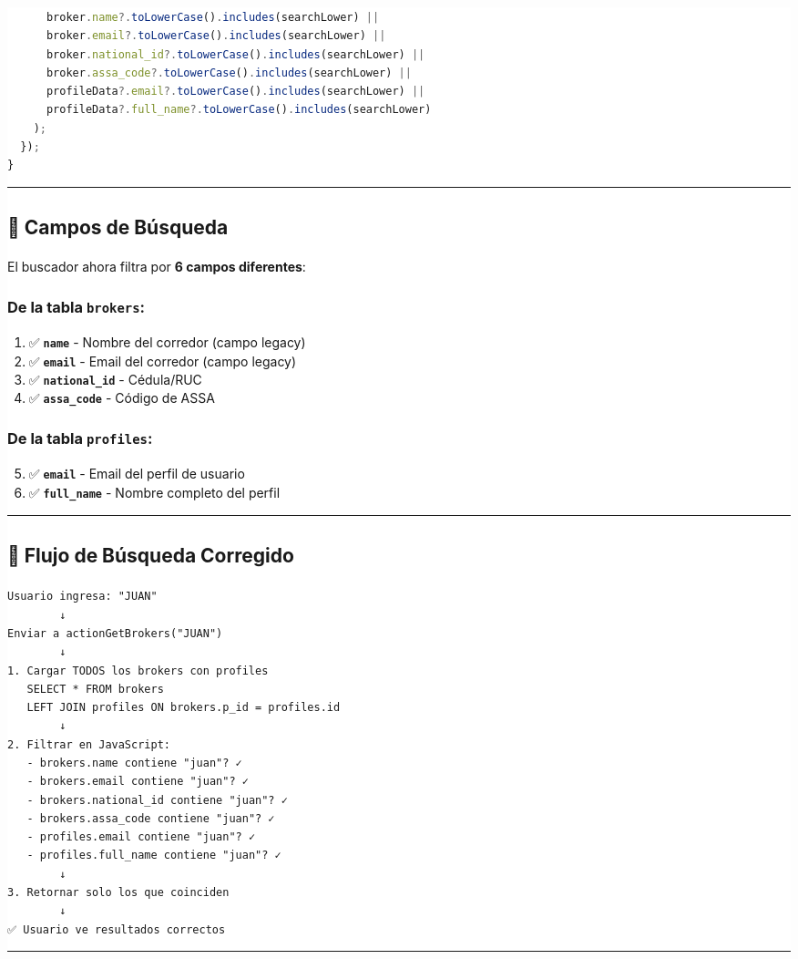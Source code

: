 ```typescript
      broker.name?.toLowerCase().includes(searchLower) ||
      broker.email?.toLowerCase().includes(searchLower) ||
      broker.national_id?.toLowerCase().includes(searchLower) ||
      broker.assa_code?.toLowerCase().includes(searchLower) ||
      profileData?.email?.toLowerCase().includes(searchLower) ||
      profileData?.full_name?.toLowerCase().includes(searchLower)
    );
  });
}
```

---

## 🎯 Campos de Búsqueda

El buscador ahora filtra por **6 campos diferentes**:

### **De la tabla `brokers`:**
1. ✅ **`name`** - Nombre del corredor (campo legacy)
2. ✅ **`email`** - Email del corredor (campo legacy)
3. ✅ **`national_id`** - Cédula/RUC
4. ✅ **`assa_code`** - Código de ASSA

### **De la tabla `profiles`:**
5. ✅ **`email`** - Email del perfil de usuario
6. ✅ **`full_name`** - Nombre completo del perfil

---

## 🔄 Flujo de Búsqueda Corregido

```
Usuario ingresa: "JUAN"
        ↓
Enviar a actionGetBrokers("JUAN")
        ↓
1. Cargar TODOS los brokers con profiles
   SELECT * FROM brokers
   LEFT JOIN profiles ON brokers.p_id = profiles.id
        ↓
2. Filtrar en JavaScript:
   - brokers.name contiene "juan"? ✓
   - brokers.email contiene "juan"? ✓
   - brokers.national_id contiene "juan"? ✓
   - brokers.assa_code contiene "juan"? ✓
   - profiles.email contiene "juan"? ✓
   - profiles.full_name contiene "juan"? ✓
        ↓
3. Retornar solo los que coinciden
        ↓
✅ Usuario ve resultados correctos
```

---